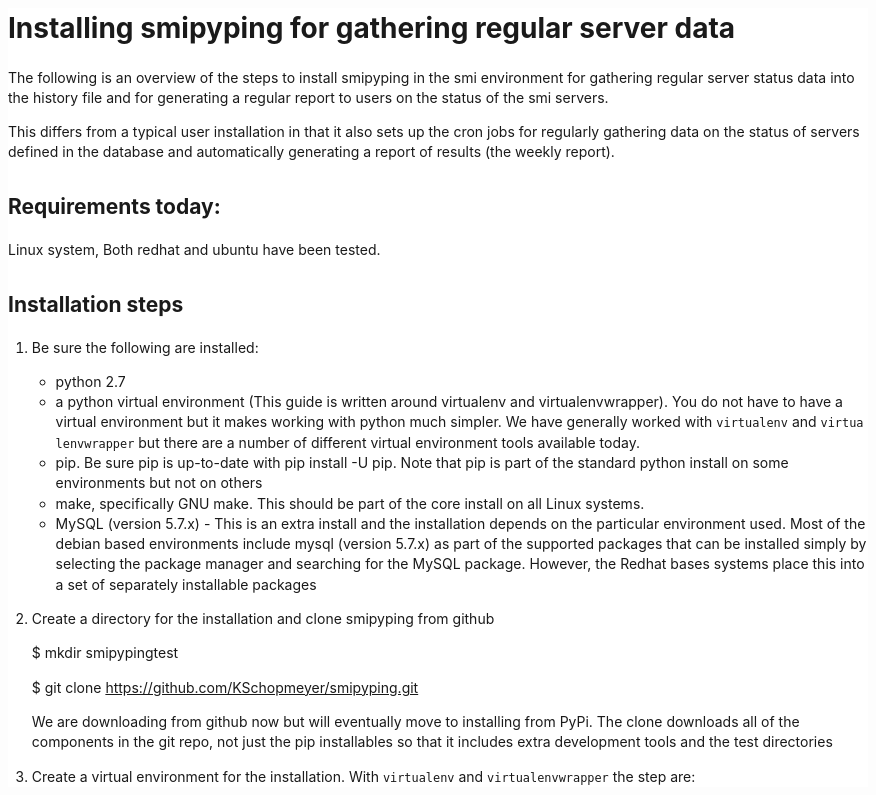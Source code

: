 # Installing smipyping for gathering regular server data #


The following is an overview of the steps to install smipyping in the
smi environment for gathering regular server status data into the history
file and for generating a regular report to users on the status of
the smi servers.

This differs from a typical user installation in that it also sets up the
cron jobs for regularly gathering data on the status of servers defined in
the database and automatically generating a report of results (the weekly
report).

Requirements today:
-------------------

Linux system, Both redhat and ubuntu have been tested.

## Installation steps ##


1. Be sure the following are installed:
   * python 2.7
   * a python virtual environment (This guide is written around virtualenv and
     virtualenvwrapper). You do not have to have a virtual environment but
     it makes working with python much simpler. We have generally worked with
     `virtualenv` and   `virtualenvwrapper` but there are a number of different
     virtual environment tools available today.
   * pip. Be sure pip is up-to-date with pip install -U pip. Note that pip
     is part of the standard python install on some environments but not on
     others
   * make, specifically GNU make.  This should be part of the core install on
     all Linux systems.
   * MySQL (version 5.7.x) - This is an extra install and the installation
   depends on the particular environment used. Most of the debian based
   environments include mysql (version 5.7.x) as part of the supported packages
   that can be installed simply by selecting the package manager and searching
   for the MySQL package.  However, the Redhat bases systems place this into a
   set of separately installable packages




2. Create a directory for the installation and clone smipyping from github

   $ mkdir smipypingtest

   $ git clone https://github.com/KSchopmeyer/smipyping.git

   We are downloading from github now but will eventually move to installing
   from PyPi. The clone downloads all of the components in the git repo, not
   just the pip installables so that it includes extra development tools and
   the test directories

3.  Create a virtual environment for the installation. With `virtualenv` and
    `virtualenvwrapper` the step are:
